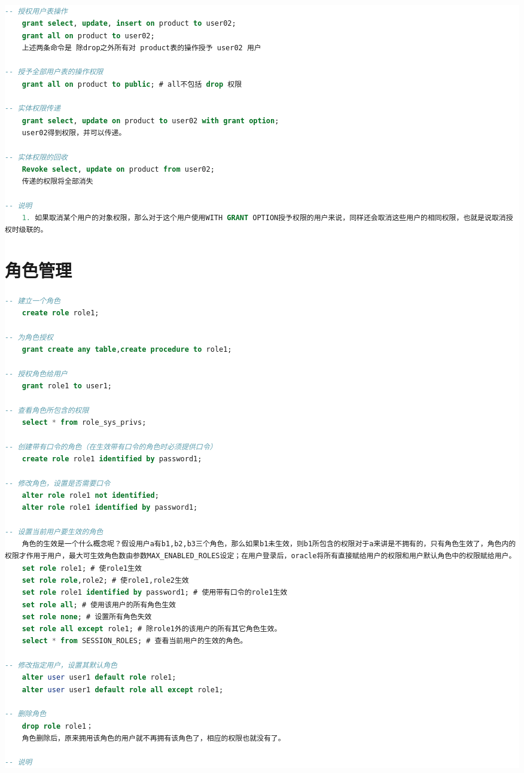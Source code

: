 ```sql
-- 授权用户表操作
	grant select, update, insert on product to user02;
	grant all on product to user02;
	上述两条命令是 除drop之外所有对 product表的操作授予 user02 用户
	
-- 授予全部用户表的操作权限
	grant all on product to public; # all不包括 drop 权限
	
-- 实体权限传递
	grant select, update on product to user02 with grant option;
	user02得到权限，并可以传递。
	
-- 实体权限的回收
	Revoke select, update on product from user02;
	传递的权限将全部消失

-- 说明
	1. 如果取消某个用户的对象权限，那么对于这个用户使用WITH GRANT OPTION授予权限的用户来说，同样还会取消这些用户的相同权限，也就是说取消授权时级联的。
```

# 角色管理

```sql
-- 建立一个角色
	create role role1;
	
-- 为角色授权
	grant create any table,create procedure to role1;
	
-- 授权角色给用户
	grant role1 to user1;
	
-- 查看角色所包含的权限
	select * from role_sys_privs;
	
-- 创建带有口令的角色（在生效带有口令的角色时必须提供口令）
	create role role1 identified by password1;
	
-- 修改角色，设置是否需要口令
	alter role role1 not identified;
	alter role role1 identified by password1;

-- 设置当前用户要生效的角色
	角色的生效是一个什么概念呢？假设用户a有b1,b2,b3三个角色，那么如果b1未生效，则b1所包含的权限对于a来讲是不拥有的，只有角色生效了，角色内的权限才作用于用户，最大可生效角色数由参数MAX_ENABLED_ROLES设定；在用户登录后，oracle将所有直接赋给用户的权限和用户默认角色中的权限赋给用户。
	set role role1; # 使role1生效
	set role role,role2; # 使role1,role2生效
	set role role1 identified by password1; # 使用带有口令的role1生效
	set role all; # 使用该用户的所有角色生效
	set role none; # 设置所有角色失效
	set role all except role1; # 除role1外的该用户的所有其它角色生效。
	select * from SESSION_ROLES; # 查看当前用户的生效的角色。
	
-- 修改指定用户，设置其默认角色
	alter user user1 default role role1;
	alter user user1 default role all except role1;
	
-- 删除角色
	drop role role1；
	角色删除后，原来拥用该角色的用户就不再拥有该角色了，相应的权限也就没有了。
	
-- 说明
```